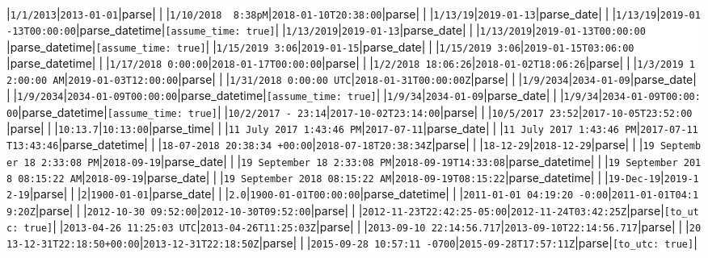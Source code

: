 |`1/1/2013`|`2013-01-01`|parse| |
|`1/10/2018  8:38pM`|`2018-01-10T20:38:00`|parse| |
|`1/13/19`|`2019-01-13`|parse_date| |
|`1/13/19`|`2019-01-13T00:00:00`|parse_datetime|`[assume_time: true]`|
|`1/13/2019`|`2019-01-13`|parse_date| |
|`1/13/2019`|`2019-01-13T00:00:00`|parse_datetime|`[assume_time: true]`|
|`1/15/2019 3:06`|`2019-01-15`|parse_date| |
|`1/15/2019 3:06`|`2019-01-15T03:06:00`|parse_datetime| |
|`1/17/2018 0:00:00`|`2018-01-17T00:00:00`|parse| |
|`1/2/2018 18:06:26`|`2018-01-02T18:06:26`|parse| |
|`1/3/2019 12:00:00 AM`|`2019-01-03T12:00:00`|parse| |
|`1/31/2018 0:00:00 UTC`|`2018-01-31T00:00:00Z`|parse| |
|`1/9/2034`|`2034-01-09`|parse_date| |
|`1/9/2034`|`2034-01-09T00:00:00`|parse_datetime|`[assume_time: true]`|
|`1/9/34`|`2034-01-09`|parse_date| |
|`1/9/34`|`2034-01-09T00:00:00`|parse_datetime|`[assume_time: true]`|
|`10/2/2017 - 23:14`|`2017-10-02T23:14:00`|parse| |
|`10/5/2017 23:52`|`2017-10-05T23:52:00`|parse| |
|`10:13.7`|`10:13:00`|parse_time| |
|`11 July 2017 1:43:46 PM`|`2017-07-11`|parse_date| |
|`11 July 2017 1:43:46 PM`|`2017-07-11T13:43:46`|parse_datetime| |
|`18-07-2018 20:38:34 +00:00`|`2018-07-18T20:38:34Z`|parse| |
|`18-12-29`|`2018-12-29`|parse| |
|`19 September 18 2:33:08 PM`|`2018-09-19`|parse_date| |
|`19 September 18 2:33:08 PM`|`2018-09-19T14:33:08`|parse_datetime| |
|`19 September 2018 08:15:22 AM`|`2018-09-19`|parse_date| |
|`19 September 2018 08:15:22 AM`|`2018-09-19T08:15:22`|parse_datetime| |
|`19-Dec-19`|`2019-12-19`|parse| |
|`2`|`1900-01-01`|parse_date| |
|`2.0`|`1900-01-01T00:00:00`|parse_datetime| |
|`2011-01-01 04:19:20 -0:00`|`2011-01-01T04:19:20Z`|parse| |
|`2012-10-30 09:52:00`|`2012-10-30T09:52:00`|parse| |
|`2012-11-23T22:42:25-05:00`|`2012-11-24T03:42:25Z`|parse|`[to_utc: true]`|
|`2013-04-26 11:25:03 UTC`|`2013-04-26T11:25:03Z`|parse| |
|`2013-09-10 22:14:56.717`|`2013-09-10T22:14:56.717`|parse| |
|`2013-12-31T22:18:50+00:00`|`2013-12-31T22:18:50Z`|parse| |
|`2015-09-28 10:57:11 -0700`|`2015-09-28T17:57:11Z`|parse|`[to_utc: true]`|